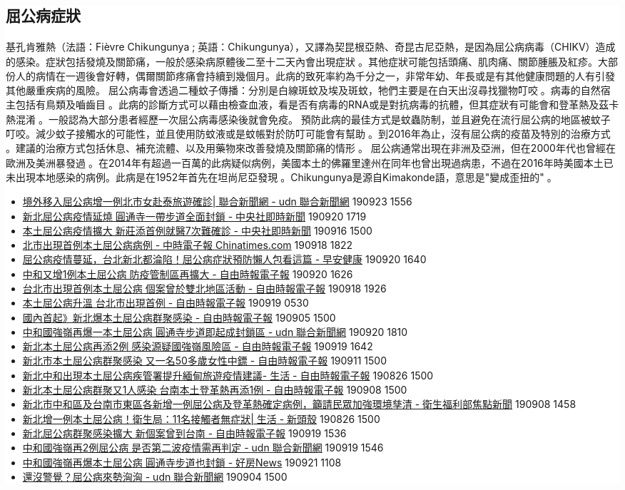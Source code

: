 ## 屈公病症狀

基孔肯雅熱（法語：Fièvre Chikungunya ; 英語：Chikungunya），又譯為契昆根亞熱、奇昆古尼亞熱，是因為屈公病病毒（CHIKV）造成的感染。症狀包括發燒及關節痛，一般於感染病原體後二至十二天內會出現症狀 。其他症狀可能包括頭痛、肌肉痛、關節腫脹及紅疹。大部份人的病情在一週後會好轉，偶爾關節疼痛會持續到幾個月。此病的致死率約為千分之一，非常年幼、年長或是有其他健康問題的人有引發其他嚴重疾病的風險。
屈公病毒會透過二種蚊子傳播：分別是白線斑蚊及埃及斑蚊，牠們主要是在白天出沒尋找獵物叮咬 。病毒的自然宿主包括有鳥類及嚙齒目 。此病的診斷方式可以藉由檢查血液，看是否有病毒的RNA或是對抗病毒的抗體，但其症狀有可能會和登革熱及茲卡熱混淆 。一般認為大部分患者經歷一次屈公病毒感染後就會免疫。
預防此病的最佳方式是蚊蟲防制，並且避免在流行屈公病的地區被蚊子叮咬。減少蚊子接觸水的可能性，並且使用防蚊液或是蚊帳對於防叮可能會有幫助 。到2016年為止，沒有屈公病的疫苗及特別的治療方式 。建議的治療方式包括休息、補充流體、以及用藥物來改善發燒及關節痛的情形 。
屈公病通常出現在非洲及亞洲，但在2000年代也曾經在歐洲及美洲暴發過 。在2014年有超過一百萬的此病疑似病例，美國本土的佛羅里達州在同年也曾出現過病患，不過在2016年時美國本土已未出現本地感染的病例。此病是在1952年首先在坦尚尼亞發現 。Chikungunya是源自Kimakonde語，意思是"變成歪扭的" 。
- [境外移入屈公病增一例北市女赴泰旅遊確診| 聯合新聞網 - udn 聯合新聞網](https://udn.com/news/story/7266/4063672 "境外移入屈公病增一例北市女赴泰旅遊確診| 聯合新聞網 - udn 聯合新聞網") 190923 1556
- [新北屈公病疫情延燒 圓通寺一帶步道全面封鎖 - 中央社即時新聞](https://www.cna.com.tw/news/firstnews/201909200206.aspx "新北屈公病疫情延燒 圓通寺一帶步道全面封鎖 - 中央社即時新聞") 190920 1719
- [本土屈公病疫情擴大 新莊添首例就醫7次難確診 - 中央社即時新聞](https://www.cna.com.tw/news/firstnews/201909150106.aspx "本土屈公病疫情擴大 新莊添首例就醫7次難確診 - 中央社即時新聞") 190916 1500
- [北市出現首例本土屈公病病例 - 中時電子報 Chinatimes.com](https://www.chinatimes.com/realtimenews/20190918003641-260405 "北市出現首例本土屈公病病例 - 中時電子報 Chinatimes.com") 190918 1822
- [屈公病疫情蔓延，台北新北都淪陷！屈公病症狀預防懶人包看這篇 - 早安健康](https://www.everydayhealth.com.tw/article/22657 "屈公病疫情蔓延，台北新北都淪陷！屈公病症狀預防懶人包看這篇 - 早安健康") 190920 1640
- [中和又增1例本土屈公病 防疫管制區再擴大 - 自由時報電子報](https://news.ltn.com.tw/news/life/breakingnews/2921827 "中和又增1例本土屈公病 防疫管制區再擴大 - 自由時報電子報") 190920 1626
- [台北市出現首例本土屈公病 個案曾於雙北地區活動 - 自由時報電子報](https://news.ltn.com.tw/news/life/breakingnews/2919731 "台北市出現首例本土屈公病 個案曾於雙北地區活動 - 自由時報電子報") 190918 1926
- [本土屈公病升溫 台北市出現首例 - 自由時報電子報](https://news.ltn.com.tw/news/life/paper/1318968 "本土屈公病升溫 台北市出現首例 - 自由時報電子報") 190919 0530
- [國內首起》新北爆本土屈公病群聚感染 - 自由時報電子報](https://news.ltn.com.tw/news/life/paper/1315560 "國內首起》新北爆本土屈公病群聚感染 - 自由時報電子報") 190905 1500
- [中和國強嶺再爆一本土屈公病 圓通寺步道即起成封鎖區 - udn 聯合新聞網](https://udn.com/news/story/7266/4059277 "中和國強嶺再爆一本土屈公病 圓通寺步道即起成封鎖區 - udn 聯合新聞網") 190920 1810
- [新北本土屈公病再添2例 感染源疑國強嶺風險區 - 自由時報電子報](https://news.ltn.com.tw/news/life/breakingnews/2920754 "新北本土屈公病再添2例 感染源疑國強嶺風險區 - 自由時報電子報") 190919 1642
- [新北市本土屈公病群聚感染 又一名50多歲女性中鏢 - 自由時報電子報](https://news.ltn.com.tw/news/life/breakingnews/2912740 "新北市本土屈公病群聚感染 又一名50多歲女性中鏢 - 自由時報電子報") 190911 1500
- [新北中和出現本土屈公病疾管署提升緬甸旅遊疫情建議- 生活 - 自由時報電子報](https://news.ltn.com.tw/news/life/breakingnews/2896415 "新北中和出現本土屈公病疾管署提升緬甸旅遊疫情建議- 生活 - 自由時報電子報") 190826 1500
- [新北本土屈公病群聚又1人感染 台南本土登革熱再添1例 - 自由時報電子報](https://news.ltn.com.tw/news/life/breakingnews/2909535 "新北本土屈公病群聚又1人感染 台南本土登革熱再添1例 - 自由時報電子報") 190908 1500
- [新北市中和區及台南市東區各新增一例屈公病及登革熱確定病例，籲請民眾加強環境孳清 - 衛生福利部焦點新聞](https://www.mohw.gov.tw/cp-16-49240-1.html "新北市中和區及台南市東區各新增一例屈公病及登革熱確定病例，籲請民眾加強環境孳清 - 衛生福利部焦點新聞") 190908 1458
- [新北增一例本土屈公病！衛生局：11名接觸者無症狀| 生活 - 新頭殼](https://newtalk.tw/news/view/2019-08-26/290887 "新北增一例本土屈公病！衛生局：11名接觸者無症狀| 生活 - 新頭殼") 190826 1500
- [新北屈公病群聚感染擴大 新個案曾到台南 - 自由時報電子報](https://news.ltn.com.tw/news/life/breakingnews/2920666 "新北屈公病群聚感染擴大 新個案曾到台南 - 自由時報電子報") 190919 1536
- [中和國強嶺再2例屈公病 是否第二波疫情需再判定 - udn 聯合新聞網](https://udn.com/news/story/7323/4056794 "中和國強嶺再2例屈公病 是否第二波疫情需再判定 - udn 聯合新聞網") 190919 1546
- [中和國強嶺再爆本土屈公病 圓通寺步道也封鎖 - 好房News](https://news.housefun.com.tw/news/article/154212238013.html "中和國強嶺再爆本土屈公病 圓通寺步道也封鎖 - 好房News") 190921 1108
- [還沒警覺？屈公病來勢洶洶 - udn 聯合新聞網](https://udn.com/news/story/11321/4029434 "還沒警覺？屈公病來勢洶洶 - udn 聯合新聞網") 190904 1500
